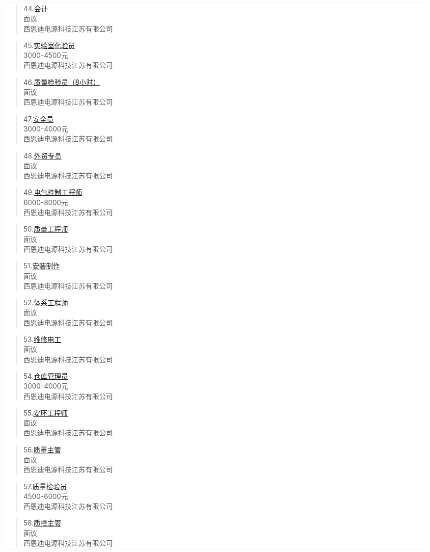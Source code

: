 >44.[会计](https://www.pzhr.com/job/17845.html)<br>
>面议<br>
>西恩迪电源科技江苏有限公司

>45.[实验室化验员](https://www.pzhr.com/job/16693.html)<br>
>3000-4500元<br>
>西恩迪电源科技江苏有限公司

>46.[质量检验员（8小时）](https://www.pzhr.com/job/16528.html)<br>
>面议<br>
>西恩迪电源科技江苏有限公司

>47.[安全员](https://www.pzhr.com/job/16151.html)<br>
>3000-4000元<br>
>西恩迪电源科技江苏有限公司

>48.[外贸专员](https://www.pzhr.com/job/15318.html)<br>
>面议<br>
>西恩迪电源科技江苏有限公司

>49.[电气控制工程师](https://www.pzhr.com/job/14502.html)<br>
>6000-8000元<br>
>西恩迪电源科技江苏有限公司

>50.[质量工程师](https://www.pzhr.com/job/15346.html)<br>
>面议<br>
>西恩迪电源科技江苏有限公司

>51.[安装制作](https://www.pzhr.com/job/17695.html)<br>
>面议<br>
>西恩迪电源科技江苏有限公司

>52.[体系工程师](https://www.pzhr.com/job/11777.html)<br>
>面议<br>
>西恩迪电源科技江苏有限公司

>53.[维修电工](https://www.pzhr.com/job/11500.html)<br>
>面议<br>
>西恩迪电源科技江苏有限公司

>54.[仓库管理员](https://www.pzhr.com/job/10641.html)<br>
>3000-4000元<br>
>西恩迪电源科技江苏有限公司

>55.[安环工程师](https://www.pzhr.com/job/11630.html)<br>
>面议<br>
>西恩迪电源科技江苏有限公司

>56.[质量主管](https://www.pzhr.com/job/11778.html)<br>
>面议<br>
>西恩迪电源科技江苏有限公司

>57.[质量检验员](https://www.pzhr.com/job/10067.html)<br>
>4500-6000元<br>
>西恩迪电源科技江苏有限公司

>58.[质控主管](https://www.pzhr.com/job/10065.html)<br>
>面议<br>
>西恩迪电源科技江苏有限公司
